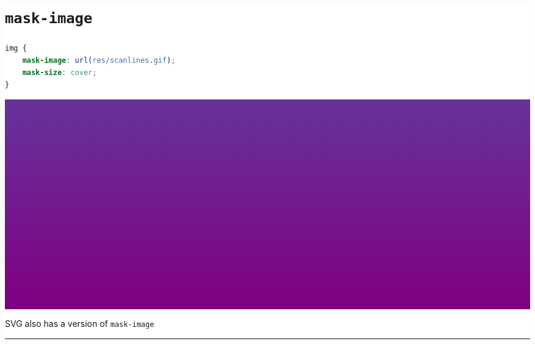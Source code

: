 
# `mask-image`

```css
img {
    mask-image: url(res/scanlines.gif);
    mask-size: cover;
}
```

<div class="box" style="flex-direction: row; background: -webkit-linear-gradient(top,rebeccapurple,purple);">
<img src="res/pic0.jpg" style="mask-image: url(res/wavy.gif); mask-size: cover; mask-mode: luminance; clip-path: circle(50%);" />
<img src="res/pic0.jpg" style="mask-image: url(res/wavy.gif); mask-size: cover; clip-path: circle(50%);" />
</div>

SVG also has a version of `mask-image`

---